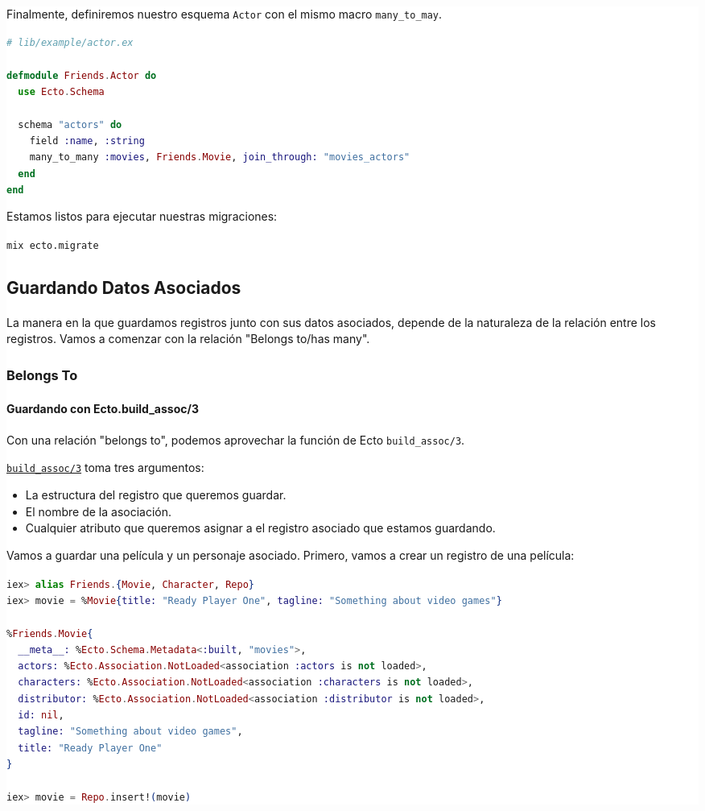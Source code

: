 Finalmente, definiremos nuestro esquema `Actor` con el mismo macro `many_to_may`.

```elixir
# lib/example/actor.ex

defmodule Friends.Actor do
  use Ecto.Schema

  schema "actors" do
    field :name, :string
    many_to_many :movies, Friends.Movie, join_through: "movies_actors"
  end
end
```

Estamos listos para ejecutar nuestras migraciones:

```console
mix ecto.migrate
```

## Guardando Datos Asociados

La manera en la que guardamos registros junto con sus datos asociados, depende de la naturaleza de la relación entre los registros. Vamos a comenzar con la relación "Belongs to/has many".

### Belongs To

#### Guardando con Ecto.build_assoc/3

Con una relación "belongs to", podemos aprovechar la función de Ecto `build_assoc/3`.

[`build_assoc/3`](https://hexdocs.pm/ecto/Ecto.html#build_assoc/3) toma tres argumentos:

* La estructura del registro que queremos guardar.
* El nombre de la asociación.
* Cualquier atributo que queremos asignar a el registro asociado que estamos guardando.

Vamos a guardar una película y un personaje asociado. Primero, vamos a crear un registro de una película:

```elixir
iex> alias Friends.{Movie, Character, Repo}
iex> movie = %Movie{title: "Ready Player One", tagline: "Something about video games"}

%Friends.Movie{
  __meta__: %Ecto.Schema.Metadata<:built, "movies">,
  actors: %Ecto.Association.NotLoaded<association :actors is not loaded>,
  characters: %Ecto.Association.NotLoaded<association :characters is not loaded>,
  distributor: %Ecto.Association.NotLoaded<association :distributor is not loaded>,
  id: nil,
  tagline: "Something about video games",
  title: "Ready Player One"
}

iex> movie = Repo.insert!(movie)
```
